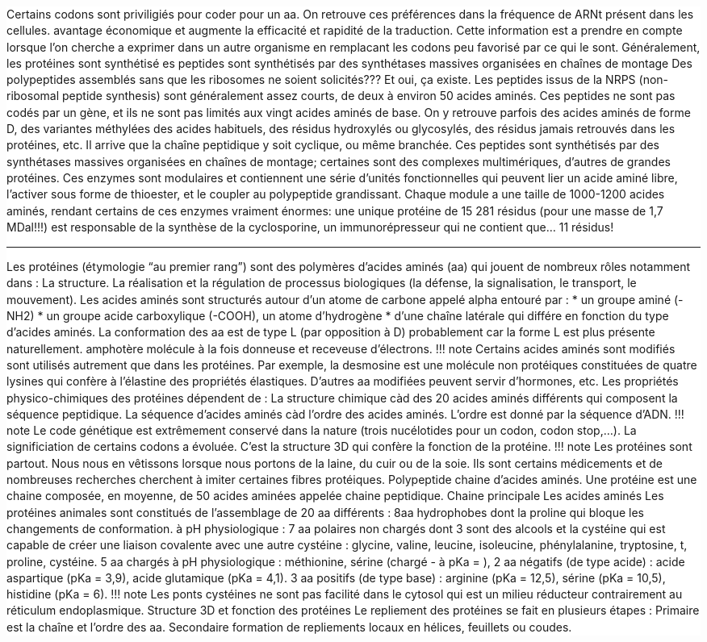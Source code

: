 Certains codons sont priviligiés pour coder pour un aa. On retrouve ces préférences dans la fréquence de ARNt présent dans les cellules. avantage économique et augmente la efficacité et rapidité de la traduction.
Cette information est a prendre en compte lorsque l’on cherche a exprimer dans un autre organisme en remplacant les codons peu favorisé par ce qui le sont.
Généralement, les protéines sont synthétisé
es peptides sont synthétisés par des synthétases massives organisées en chaînes de montage Des polypeptides assemblés sans que les ribosomes ne soient solicités??? Et oui, ça existe. Les peptides issus de la NRPS (non-ribosomal peptide synthesis) sont généralement assez courts, de deux à environ 50 acides aminés. Ces peptides ne sont pas codés par un gène, et ils ne sont pas limités aux vingt acides aminés de base. On y retrouve parfois des acides aminés de forme D, des variantes méthylées des acides habituels, des résidus hydroxylés ou glycosylés, des résidus jamais retrouvés dans les protéines, etc. Il arrive que la chaîne peptidique y soit cyclique, ou même branchée.
Ces peptides sont synthétisés par des synthétases massives organisées en chaînes de montage; certaines sont des complexes multimériques, d’autres de grandes protéines. Ces enzymes sont modulaires et contiennent une série d’unités fonctionnelles qui peuvent lier un acide aminé libre, l’activer sous forme de thioester, et le coupler au polypeptide grandissant. Chaque module a une taille de 1000-1200 acides aminés, rendant certains de ces enzymes vraiment énormes: une unique protéine de 15 281 résidus (pour une masse de 1,7 MDal!!!) est responsable de la synthèse de la cyclosporine, un immunorépresseur qui ne contient que… 11 résidus!
________________________________________
Les protéines (étymologie “au premier rang”) sont des polymères d’acides aminés (aa) qui jouent de nombreux rôles notamment dans :
	La structure.
	La réalisation et la régulation de processus biologiques (la défense, la signalisation, le transport, le mouvement).
Les acides aminés sont structurés autour d’un atome de carbone appelé alpha entouré par : * un groupe aminé (-NH2) * un groupe acide carboxylique (-COOH), un atome d’hydrogène * d’une chaîne latérale qui différe en fonction du type d’acides aminés. La conformation des aa est de type L (par opposition à D) probablement car la forme L est plus présente naturellement.
amphotère molécule à la fois donneuse et receveuse d’électrons.
!!! note Certains acides aminés sont modifiés sont utilisés autrement que dans les protéines. Par exemple, la desmosine est une molécule non protéiques constituées de quatre lysines qui confère à l’élastine des propriétés élastiques. D’autres aa modifiées peuvent servir d’hormones, etc.
Les propriétés physico-chimiques des protéines dépendent de :
	La structure chimique càd des 20 acides aminés différents qui composent la séquence peptidique.
	La séquence d’acides aminés càd l’ordre des acides aminés. L’ordre est donné par la séquence d’ADN.
!!! note Le code génétique est extrêmement conservé dans la nature (trois nucélotides pour un codon, codon stop,…). La significiation de certains codons a évoluée.
C’est la structure 3D qui confère la fonction de la protéine.
!!! note Les protéines sont partout. Nous nous en vêtissons lorsque nous portons de la laine, du cuir ou de la soie. Ils sont certains médicements et de nombreuses recherches cherchent à imiter certaines fibres protéiques.
Polypeptide chaine d’acides aminés.
Une protéine est une chaine composée, en moyenne, de 50 acides aminées appelée chaine peptidique.
Chaine principale
Les acides aminés
Les protéines animales sont constitués de l’assemblage de 20 aa différents :
	8aa hydrophobes dont la proline qui bloque les changements de conformation.
	à pH physiologique :
	7 aa polaires non chargés dont 3 sont des alcools et la cystéine qui est capable de créer une liaison covalente avec une autre cystéine : glycine, valine, leucine, isoleucine, phénylalanine, tryptosine, t, proline, cystéine.
	5 aa chargés à pH physiologique : méthionine, sérine (chargé - à pKa = ),
	2 aa négatifs (de type acide) : acide aspartique (pKa = 3,9), acide glutamique (pKa = 4,1).
	3 aa positifs (de type base) : arginine (pKa = 12,5), sérine (pKa = 10,5), histidine (pKa = 6).
!!! note Les ponts cystéines ne sont pas facilité dans le cytosol qui est un milieu réducteur contrairement au réticulum endoplasmique.
Structure 3D et fonction des protéines
Le repliement des protéines se fait en plusieurs étapes :
	Primaire est la chaîne et l’ordre des aa.
	Secondaire formation de repliements locaux en hélices, feuillets ou coudes.